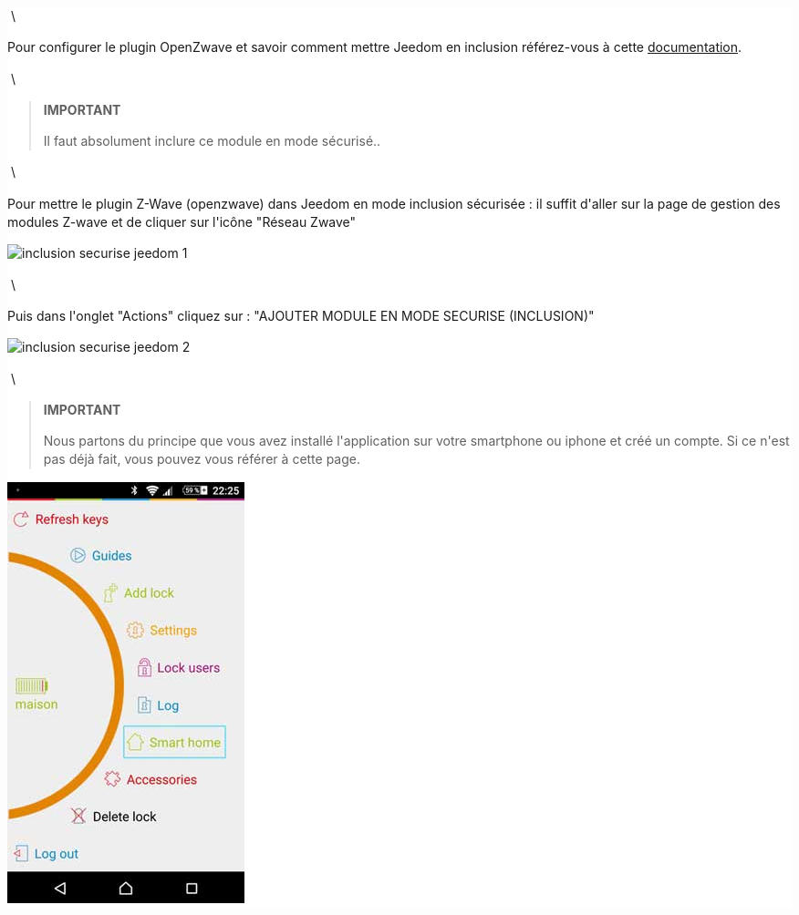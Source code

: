  \

Pour configurer le plugin OpenZwave et savoir comment mettre Jeedom en
inclusion référez-vous à cette
[documentation](https://jeedom.fr/doc/documentation/plugins/openzwave/fr_FR/openzwave.html).

 \

> **IMPORTANT**
>
> Il faut absolument inclure ce module en mode sécurisé..

 \

Pour mettre le plugin Z-Wave (openzwave) dans Jeedom en mode inclusion
sécurisée : il suffit d'aller sur la page de gestion des modules Z-wave
et de cliquer sur l'icône "Réseau Zwave"

![inclusion securise jeedom
1](images/polycontrol.danalock/inclusion-securise-jeedom-1.jpg)

 \

Puis dans l'onglet "Actions" cliquez sur : "AJOUTER MODULE EN MODE
SECURISE (INCLUSION)"

![inclusion securise jeedom
2](images/polycontrol.danalock/inclusion-securise-jeedom-2.jpg)

 \

> **IMPORTANT**
>
> Nous partons du principe que vous avez installé l'application sur
> votre smartphone ou iphone et créé un compte. Si ce n'est pas déjà
> fait, vous pouvez vous référer à cette page.

![inclusion](images/polycontrol.danalock/inclusion.jpg)
